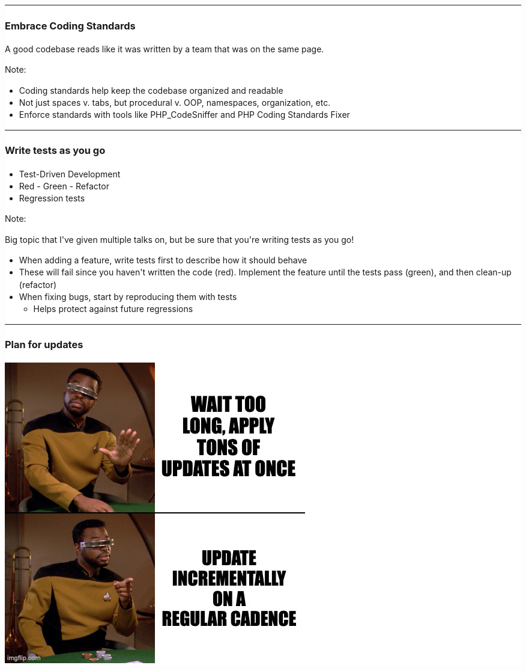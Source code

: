 ----

### Embrace Coding Standards

A good codebase reads like it was written by a team that was on the same page.

Note:

* Coding standards help keep the codebase organized and readable
* Not just spaces v. tabs, but procedural v. OOP, namespaces, organization, etc.
* Enforce standards with tools like PHP_CodeSniffer and PHP Coding Standards Fixer

----

### Write tests as you go

*  Test-Driven Development
*  Red - Green - Refactor
*  Regression tests

Note:

Big topic that I've given multiple talks on, but be sure that you're writing tests as you go!

* When adding a feature, write tests first to describe how it should behave
* These will fail since you haven't written the code (red). Implement the feature until the tests pass (green), and then clean-up (refactor)
* When fixing bugs, start by reproducing them with tests
    * Helps protect against future regressions

----

### Plan for updates

![Geordi La Forge meme where he rejects "wait too long, apply tons of updates at once" in favor of "update incrementally on a regular cadence"](resources/geordi.jpg)

